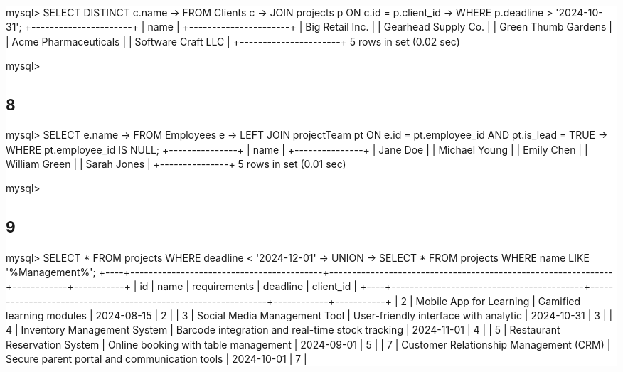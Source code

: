 mysql> SELECT DISTINCT c.name
    -> FROM Clients c
    -> JOIN projects p ON c.id = p.client_id
    -> WHERE p.deadline > '2024-10-31';
+----------------------+
| name                 |
+----------------------+
| Big Retail Inc.      |
| Gearhead Supply Co.  |
| Green Thumb Gardens  |
| Acme Pharmaceuticals |
| Software Craft LLC   |
+----------------------+
5 rows in set (0.02 sec)

mysql>

## 8

mysql> SELECT e.name
    -> FROM Employees e
    -> LEFT JOIN projectTeam pt ON e.id = pt.employee_id AND pt.is_lead = TRUE
    -> WHERE pt.employee_id IS NULL;
+---------------+
| name          |
+---------------+
| Jane Doe      |
| Michael Young |
| Emily Chen    |
| William Green |
| Sarah Jones   |
+---------------+
5 rows in set (0.01 sec)

mysql>

## 9

mysql> SELECT * FROM projects WHERE deadline < '2024-12-01'
    -> UNION
    -> SELECT * FROM projects WHERE name LIKE '%Management%';
+----+------------------------------------------+--------------------------------------------------------------+------------+-----------+
| id | name                                     | requirements                                                 | deadline   | client_id |
+----+------------------------------------------+--------------------------------------------------------------+------------+-----------+
|  2 | Mobile App for Learning                  | Gamified learning modules                                    | 2024-08-15 |         2 |
|  3 | Social Media Management Tool             | User-friendly interface with analytic                        | 2024-10-31 |         3 |
|  4 | Inventory Management System              | Barcode integration and real-time stock tracking             | 2024-11-01 |         4 |
|  5 | Restaurant Reservation System            | Online booking with table management                         | 2024-09-01 |         5 |
|  7 | Customer Relationship Management (CRM)   | Secure parent portal and communication tools                 | 2024-10-01 |         7 |
